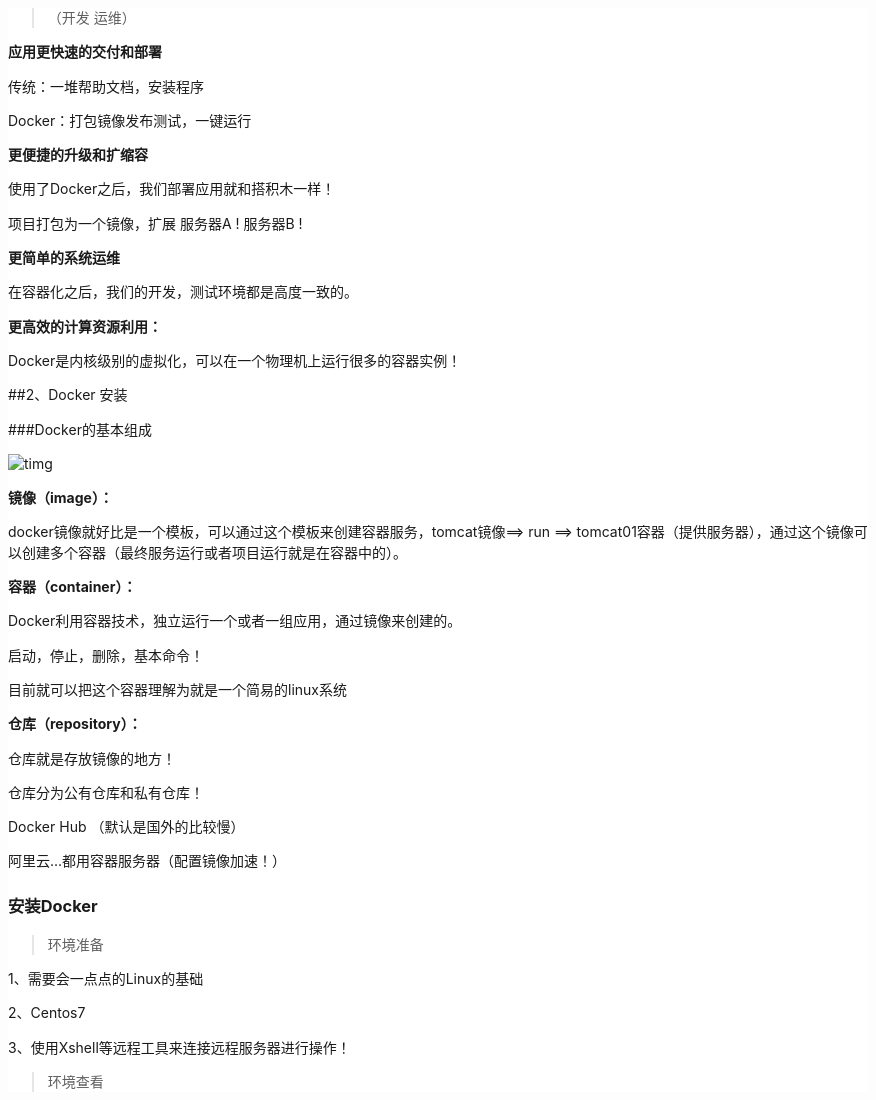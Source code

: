 
> （开发  运维）

**应用更快速的交付和部署**

传统：一堆帮助文档，安装程序

Docker：打包镜像发布测试，一键运行

**更便捷的升级和扩缩容**

使用了Docker之后，我们部署应用就和搭积木一样！

项目打包为一个镜像，扩展 服务器A !  服务器B ! 

**更简单的系统运维**

在容器化之后，我们的开发，测试环境都是高度一致的。

**更高效的计算资源利用：**

Docker是内核级别的虚拟化，可以在一个物理机上运行很多的容器实例！

##2、Docker 安装

###Docker的基本组成

![timg](https://edu-1111.oss-cn-beijing.aliyuncs.com/typora/timg.jpg)

**镜像（image）：**

docker镜像就好比是一个模板，可以通过这个模板来创建容器服务，tomcat镜像==> run ==> tomcat01容器（提供服务器），通过这个镜像可以创建多个容器（最终服务运行或者项目运行就是在容器中的）。

**容器（container）：**

Docker利用容器技术，独立运行一个或者一组应用，通过镜像来创建的。

启动，停止，删除，基本命令！

目前就可以把这个容器理解为就是一个简易的linux系统

**仓库（repository）：**

仓库就是存放镜像的地方！

仓库分为公有仓库和私有仓库！

Docker Hub （默认是国外的比较慢）

阿里云...都用容器服务器（配置镜像加速！）



### 安装Docker

> 环境准备

1、需要会一点点的Linux的基础

2、Centos7

3、使用Xshell等远程工具来连接远程服务器进行操作！

> 环境查看

